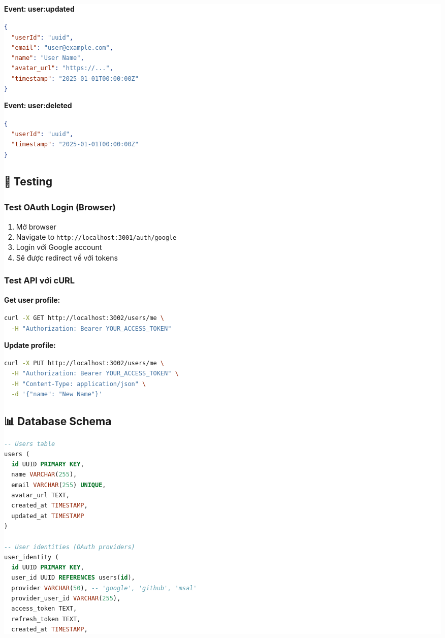 **Event: user:updated**
```json
{
  "userId": "uuid",
  "email": "user@example.com",
  "name": "User Name",
  "avatar_url": "https://...",
  "timestamp": "2025-01-01T00:00:00Z"
}
```

**Event: user:deleted**
```json
{
  "userId": "uuid",
  "timestamp": "2025-01-01T00:00:00Z"
}
```

## 🧪 Testing

### Test OAuth Login (Browser)
1. Mở browser
2. Navigate to `http://localhost:3001/auth/google`
3. Login với Google account
4. Sẽ được redirect về với tokens

### Test API với cURL

**Get user profile:**
```bash
curl -X GET http://localhost:3002/users/me \
  -H "Authorization: Bearer YOUR_ACCESS_TOKEN"
```

**Update profile:**
```bash
curl -X PUT http://localhost:3002/users/me \
  -H "Authorization: Bearer YOUR_ACCESS_TOKEN" \
  -H "Content-Type: application/json" \
  -d '{"name": "New Name"}'
```

## 📊 Database Schema

```sql
-- Users table
users (
  id UUID PRIMARY KEY,
  name VARCHAR(255),
  email VARCHAR(255) UNIQUE,
  avatar_url TEXT,
  created_at TIMESTAMP,
  updated_at TIMESTAMP
)

-- User identities (OAuth providers)
user_identity (
  id UUID PRIMARY KEY,
  user_id UUID REFERENCES users(id),
  provider VARCHAR(50), -- 'google', 'github', 'msal'
  provider_user_id VARCHAR(255),
  access_token TEXT,
  refresh_token TEXT,
  created_at TIMESTAMP,
```